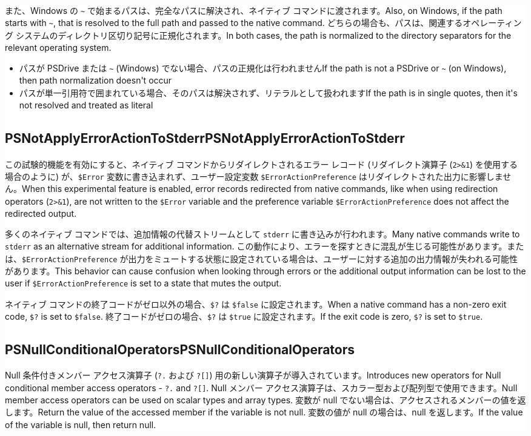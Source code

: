 <span data-ttu-id="83371-190">また、Windows の `~` で始まるパスは、完全なパスに解決され、ネイティブ コマンドに渡されます。</span><span class="sxs-lookup"><span data-stu-id="83371-190">Also, on Windows, if the path starts with `~`, that is resolved to the full path and passed to the native command.</span></span> <span data-ttu-id="83371-191">どちらの場合も、パスは、関連するオペレーティング システムのディレクトリ区切り記号に正規化されます。</span><span class="sxs-lookup"><span data-stu-id="83371-191">In both cases, the path is normalized to the directory separators for the relevant operating system.</span></span>

- <span data-ttu-id="83371-192">パスが PSDrive または `~` (Windows) でない場合、パスの正規化は行われません</span><span class="sxs-lookup"><span data-stu-id="83371-192">If the path is not a PSDrive or `~` (on Windows), then path normalization doesn't occur</span></span>
- <span data-ttu-id="83371-193">パスが単一引用符で囲まれている場合、そのパスは解決されず、リテラルとして扱われます</span><span class="sxs-lookup"><span data-stu-id="83371-193">If the path is in single quotes, then it's not resolved and treated as literal</span></span>

## <a name="psnotapplyerroractiontostderr"></a><span data-ttu-id="83371-194">PSNotApplyErrorActionToStderr</span><span class="sxs-lookup"><span data-stu-id="83371-194">PSNotApplyErrorActionToStderr</span></span>

<span data-ttu-id="83371-195">この試験的機能を有効にすると、ネイティブ コマンドからリダイレクトされるエラー レコード (リダイレクト演算子 (`2>&1`) を使用する場合のように) が、`$Error` 変数に書き込まれず、ユーザー設定変数 `$ErrorActionPreference` はリダイレクトされた出力に影響しません。</span><span class="sxs-lookup"><span data-stu-id="83371-195">When this experimental feature is enabled, error records redirected from native commands, like when using redirection operators (`2>&1`), are not written to the `$Error` variable and the preference variable `$ErrorActionPreference` does not affect the redirected output.</span></span>

<span data-ttu-id="83371-196">多くのネイティブ コマンドでは、追加情報の代替ストリームとして `stderr` に書き込みが行われます。</span><span class="sxs-lookup"><span data-stu-id="83371-196">Many native commands write to `stderr` as an alternative stream for additional information.</span></span> <span data-ttu-id="83371-197">この動作により、エラーを探すときに混乱が生じる可能性があります。または、`$ErrorActionPreference` が出力をミュートする状態に設定されている場合は、ユーザーに対する追加の出力情報が失われる可能性があります。</span><span class="sxs-lookup"><span data-stu-id="83371-197">This behavior can cause confusion when looking through errors or the additional output information can be lost to the user if `$ErrorActionPreference` is set to a state that mutes the output.</span></span>

<span data-ttu-id="83371-198">ネイティブ コマンドの終了コードがゼロ以外の場合、`$?` は `$false` に設定されます。</span><span class="sxs-lookup"><span data-stu-id="83371-198">When a native command has a non-zero exit code, `$?` is set to `$false`.</span></span> <span data-ttu-id="83371-199">終了コードがゼロの場合、`$?` は `$true` に設定されます。</span><span class="sxs-lookup"><span data-stu-id="83371-199">If the exit code is zero, `$?` is set to `$true`.</span></span>

## <a name="psnullconditionaloperators"></a><span data-ttu-id="83371-200">PSNullConditionalOperators</span><span class="sxs-lookup"><span data-stu-id="83371-200">PSNullConditionalOperators</span></span>

<span data-ttu-id="83371-201">Null 条件付きメンバー アクセス演算子 (`?.` および `?[]`) 用の新しい演算子が導入されています。</span><span class="sxs-lookup"><span data-stu-id="83371-201">Introduces new operators for Null conditional member access operators - `?.` and `?[]`.</span></span> <span data-ttu-id="83371-202">Null メンバー アクセス演算子は、スカラー型および配列型で使用できます。</span><span class="sxs-lookup"><span data-stu-id="83371-202">Null member access operators can be used on scalar types and array types.</span></span> <span data-ttu-id="83371-203">変数が null でない場合は、アクセスされるメンバーの値を返します。</span><span class="sxs-lookup"><span data-stu-id="83371-203">Return the value of the accessed member if the variable is not null.</span></span> <span data-ttu-id="83371-204">変数の値が null の場合は、null を返します。</span><span class="sxs-lookup"><span data-stu-id="83371-204">If the value of the variable is null, then return null.</span></span>
